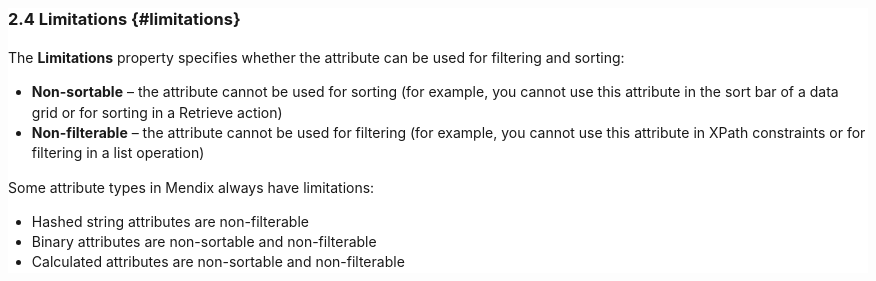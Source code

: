 ### 2.4 Limitations {#limitations}

The **Limitations** property specifies whether the attribute can be used for filtering and sorting:

* **Non-sortable** – the attribute cannot be used for sorting (for example, you cannot use this attribute in the sort bar of a data grid or for sorting in a Retrieve action)
* **Non-filterable** – the attribute cannot be used for filtering (for example, you cannot use this attribute in XPath constraints or for filtering in a list operation)

Some attribute types in Mendix always have limitations:

* Hashed string attributes are non-filterable
* Binary attributes are non-sortable and non-filterable
* Calculated attributes are non-sortable and non-filterable
